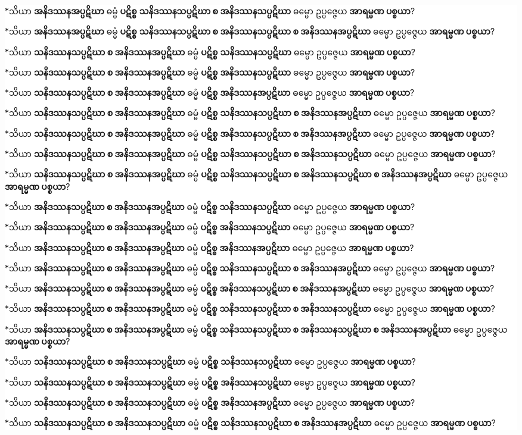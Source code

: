   *သိယာ **အနိဒဿနအပ္ပဋိဃာ** ဓမ္မံ **ပဋိစ္စ** **သနိဒဿနသပ္ပဋိဃာ စ အနိဒဿနသပ္ပဋိဃာ** ဓမ္မော ဥပ္ပဇ္ဇေယ **အာရမ္မဏ ပစ္စယာ**?

   *သိယာ **အနိဒဿနအပ္ပဋိဃာ** ဓမ္မံ **ပဋိစ္စ** **သနိဒဿနသပ္ပဋိဃာ စ အနိဒဿနသပ္ပဋိဃာ စ အနိဒဿနအပ္ပဋိဃာ** ဓမ္မော ဥပ္ပဇ္ဇေယ **အာရမ္မဏ ပစ္စယာ**?

   *သိယာ **သနိဒဿနသပ္ပဋိဃာ စ အနိဒဿနအပ္ပဋိဃာ** ဓမ္မံ **ပဋိစ္စ** **သနိဒဿနသပ္ပဋိဃာ** ဓမ္မော ဥပ္ပဇ္ဇေယ **အာရမ္မဏ ပစ္စယာ**?

   *သိယာ **သနိဒဿနသပ္ပဋိဃာ စ အနိဒဿနအပ္ပဋိဃာ** ဓမ္မံ **ပဋိစ္စ** **အနိဒဿနသပ္ပဋိဃာ** ဓမ္မော ဥပ္ပဇ္ဇေယ **အာရမ္မဏ ပစ္စယာ**?

   *သိယာ **သနိဒဿနသပ္ပဋိဃာ စ အနိဒဿနအပ္ပဋိဃာ** ဓမ္မံ **ပဋိစ္စ** **အနိဒဿနအပ္ပဋိဃာ** ဓမ္မော ဥပ္ပဇ္ဇေယ **အာရမ္မဏ ပစ္စယာ**?

   *သိယာ **သနိဒဿနသပ္ပဋိဃာ စ အနိဒဿနအပ္ပဋိဃာ** ဓမ္မံ **ပဋိစ္စ** **သနိဒဿနသပ္ပဋိဃာ စ အနိဒဿနအပ္ပဋိဃာ** ဓမ္မော ဥပ္ပဇ္ဇေယ **အာရမ္မဏ ပစ္စယာ**?

   *သိယာ **သနိဒဿနသပ္ပဋိဃာ စ အနိဒဿနအပ္ပဋိဃာ** ဓမ္မံ **ပဋိစ္စ** **အနိဒဿနသပ္ပဋိဃာ စ အနိဒဿနအပ္ပဋိဃာ** ဓမ္မော ဥပ္ပဇ္ဇေယ **အာရမ္မဏ ပစ္စယာ**?

   *သိယာ **သနိဒဿနသပ္ပဋိဃာ စ အနိဒဿနအပ္ပဋိဃာ** ဓမ္မံ **ပဋိစ္စ** **သနိဒဿနသပ္ပဋိဃာ စ အနိဒဿနသပ္ပဋိဃာ** ဓမ္မော ဥပ္ပဇ္ဇေယ **အာရမ္မဏ ပစ္စယာ**?

   *သိယာ **သနိဒဿနသပ္ပဋိဃာ စ အနိဒဿနအပ္ပဋိဃာ** ဓမ္မံ **ပဋိစ္စ** **သနိဒဿနသပ္ပဋိဃာ စ အနိဒဿနသပ္ပဋိဃာ စ အနိဒဿနအပ္ပဋိဃာ** ဓမ္မော ဥပ္ပဇ္ဇေယ **အာရမ္မဏ ပစ္စယာ**?

   *သိယာ **အနိဒဿနသပ္ပဋိဃာ စ အနိဒဿနအပ္ပဋိဃာ** ဓမ္မံ **ပဋိစ္စ** **သနိဒဿနသပ္ပဋိဃာ** ဓမ္မော ဥပ္ပဇ္ဇေယ **အာရမ္မဏ ပစ္စယာ**?

   *သိယာ **အနိဒဿနသပ္ပဋိဃာ စ အနိဒဿနအပ္ပဋိဃာ** ဓမ္မံ **ပဋိစ္စ** **အနိဒဿနသပ္ပဋိဃာ** ဓမ္မော ဥပ္ပဇ္ဇေယ **အာရမ္မဏ ပစ္စယာ**?

   *သိယာ **အနိဒဿနသပ္ပဋိဃာ စ အနိဒဿနအပ္ပဋိဃာ** ဓမ္မံ **ပဋိစ္စ** **အနိဒဿနအပ္ပဋိဃာ** ဓမ္မော ဥပ္ပဇ္ဇေယ **အာရမ္မဏ ပစ္စယာ**?

   *သိယာ **အနိဒဿနသပ္ပဋိဃာ စ အနိဒဿနအပ္ပဋိဃာ** ဓမ္မံ **ပဋိစ္စ** **သနိဒဿနသပ္ပဋိဃာ စ အနိဒဿနအပ္ပဋိဃာ** ဓမ္မော ဥပ္ပဇ္ဇေယ **အာရမ္မဏ ပစ္စယာ**?

   *သိယာ **အနိဒဿနသပ္ပဋိဃာ စ အနိဒဿနအပ္ပဋိဃာ** ဓမ္မံ **ပဋိစ္စ** **အနိဒဿနသပ္ပဋိဃာ စ အနိဒဿနအပ္ပဋိဃာ** ဓမ္မော ဥပ္ပဇ္ဇေယ **အာရမ္မဏ ပစ္စယာ**?

   *သိယာ **အနိဒဿနသပ္ပဋိဃာ စ အနိဒဿနအပ္ပဋိဃာ** ဓမ္မံ **ပဋိစ္စ** **သနိဒဿနသပ္ပဋိဃာ စ အနိဒဿနသပ္ပဋိဃာ** ဓမ္မော ဥပ္ပဇ္ဇေယ **အာရမ္မဏ ပစ္စယာ**?

   *သိယာ **အနိဒဿနသပ္ပဋိဃာ စ အနိဒဿနအပ္ပဋိဃာ** ဓမ္မံ **ပဋိစ္စ** **သနိဒဿနသပ္ပဋိဃာ စ အနိဒဿနသပ္ပဋိဃာ စ အနိဒဿနအပ္ပဋိဃာ** ဓမ္မော ဥပ္ပဇ္ဇေယ **အာရမ္မဏ ပစ္စယာ**?

   *သိယာ **သနိဒဿနသပ္ပဋိဃာ စ အနိဒဿနသပ္ပဋိဃာ** ဓမ္မံ **ပဋိစ္စ** **သနိဒဿနသပ္ပဋိဃာ** ဓမ္မော ဥပ္ပဇ္ဇေယ **အာရမ္မဏ ပစ္စယာ**?

   *သိယာ **သနိဒဿနသပ္ပဋိဃာ စ အနိဒဿနသပ္ပဋိဃာ** ဓမ္မံ **ပဋိစ္စ** **အနိဒဿနသပ္ပဋိဃာ** ဓမ္မော ဥပ္ပဇ္ဇေယ **အာရမ္မဏ ပစ္စယာ**?

   *သိယာ **သနိဒဿနသပ္ပဋိဃာ စ အနိဒဿနသပ္ပဋိဃာ** ဓမ္မံ **ပဋိစ္စ** **အနိဒဿနအပ္ပဋိဃာ** ဓမ္မော ဥပ္ပဇ္ဇေယ **အာရမ္မဏ ပစ္စယာ**?

   *သိယာ **သနိဒဿနသပ္ပဋိဃာ စ အနိဒဿနသပ္ပဋိဃာ** ဓမ္မံ **ပဋိစ္စ** **သနိဒဿနသပ္ပဋိဃာ စ အနိဒဿနအပ္ပဋိဃာ** ဓမ္မော ဥပ္ပဇ္ဇေယ **အာရမ္မဏ ပစ္စယာ**?
